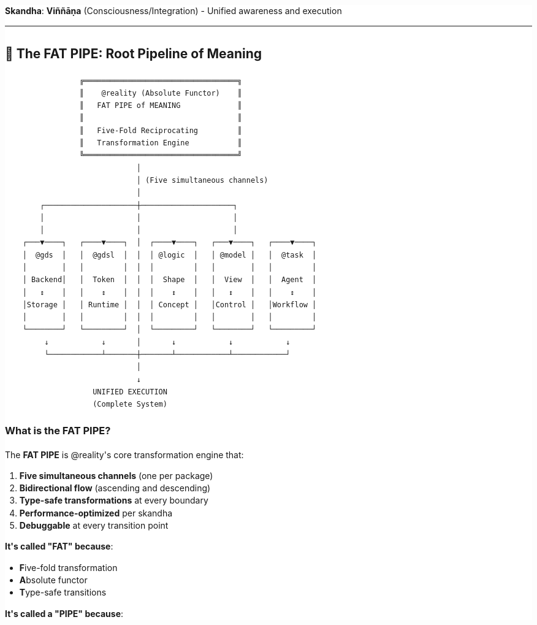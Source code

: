 **Skandha**: **Viññāṇa** (Consciousness/Integration) - Unified awareness and execution

---

## 🌊 The FAT PIPE: Root Pipeline of Meaning

```
                 ╔═══════════════════════════════════╗
                 ║    @reality (Absolute Functor)    ║
                 ║   FAT PIPE of MEANING             ║
                 ║                                   ║
                 ║   Five-Fold Reciprocating         ║
                 ║   Transformation Engine           ║
                 ╚═══════════════════════════════════╝
                              │
                              │ (Five simultaneous channels)
                              │
        ┌─────────────────────┼─────────────────────┐
        │                     │                     │
        │                     │                     │
    ┌───▼────┐   ┌────▼────┐  │  ┌────▼────┐   ┌───▼────┐   ┌────▼────┐
    │  @gds  │   │  @gdsl  │  │  │ @logic  │   │ @model │   │  @task  │
    │        │   │         │  │  │         │   │        │   │         │
    │ Backend│   │  Token  │  │  │  Shape  │   │  View  │   │  Agent  │
    │   ↕    │   │    ↕    │  │  │    ↕    │   │   ↕    │   │    ↕    │
    │Storage │   │ Runtime │  │  │ Concept │   │Control │   │Workflow │
    │        │   │         │  │  │         │   │        │   │         │
    └────────┘   └─────────┘  │  └─────────┘   └────────┘   └─────────┘
         ↓            ↓       │       ↓            ↓            ↓
         └────────────┴───────┼───────┴────────────┴────────────┘
                              │
                              ↓
                    UNIFIED EXECUTION
                    (Complete System)
```

### What is the FAT PIPE?

The **FAT PIPE** is @reality's core transformation engine that:

1. **Five simultaneous channels** (one per package)
2. **Bidirectional flow** (ascending and descending)
3. **Type-safe transformations** at every boundary
4. **Performance-optimized** per skandha
5. **Debuggable** at every transition point

**It's called "FAT" because**:

- **F**ive-fold transformation
- **A**bsolute functor
- **T**ype-safe transitions

**It's called a "PIPE" because**:
